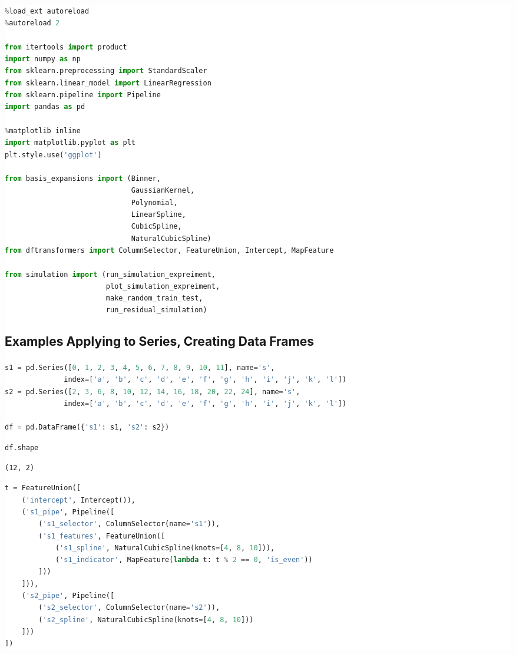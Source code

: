```python
%load_ext autoreload
%autoreload 2

from itertools import product
import numpy as np
from sklearn.preprocessing import StandardScaler
from sklearn.linear_model import LinearRegression
from sklearn.pipeline import Pipeline
import pandas as pd

%matplotlib inline
import matplotlib.pyplot as plt
plt.style.use('ggplot')

from basis_expansions import (Binner,
                              GaussianKernel,
                              Polynomial, 
                              LinearSpline, 
                              CubicSpline,
                              NaturalCubicSpline)
from dftransformers import ColumnSelector, FeatureUnion, Intercept, MapFeature

from simulation import (run_simulation_expreiment, 
                        plot_simulation_expreiment, 
                        make_random_train_test,
                        run_residual_simulation)
```

## Examples Applying to Series, Creating Data Frames


```python
s1 = pd.Series([0, 1, 2, 3, 4, 5, 6, 7, 8, 9, 10, 11], name='s', 
              index=['a', 'b', 'c', 'd', 'e', 'f', 'g', 'h', 'i', 'j', 'k', 'l'])
s2 = pd.Series([2, 3, 6, 8, 10, 12, 14, 16, 18, 20, 22, 24], name='s', 
              index=['a', 'b', 'c', 'd', 'e', 'f', 'g', 'h', 'i', 'j', 'k', 'l'])

df = pd.DataFrame({'s1': s1, 's2': s2})
```


```python
df.shape
```




    (12, 2)




```python
t = FeatureUnion([
    ('intercept', Intercept()),
    ('s1_pipe', Pipeline([
        ('s1_selector', ColumnSelector(name='s1')),
        ('s1_features', FeatureUnion([
            ('s1_spline', NaturalCubicSpline(knots=[4, 8, 10])),
            ('s1_indicator', MapFeature(lambda t: t % 2 == 0, 'is_even'))
        ]))
    ])),
    ('s2_pipe', Pipeline([
        ('s2_selector', ColumnSelector(name='s2')),
        ('s2_spline', NaturalCubicSpline(knots=[4, 8, 10]))  
    ]))
])
```